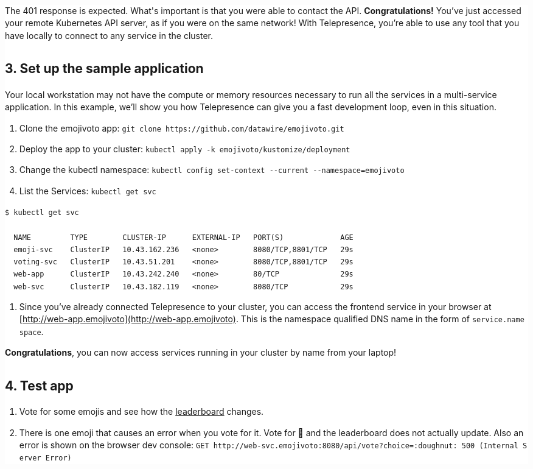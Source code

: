   <Alert severity="info">
    The 401 response is expected.  What's important is that you were able to contact the API.
  </Alert>

<Alert severity="success">
    <strong>Congratulations!</strong> You’ve just accessed your remote Kubernetes API server, as if you were on the same network! With Telepresence, you’re able to use any tool that you have locally to connect to any service in the cluster.
</Alert>

## 3. Set up the sample application

Your local workstation may not have the compute or memory resources necessary to run all the services in a multi-service application. In this example, we’ll show you how Telepresence can give you a fast development loop, even in this situation.



1. Clone the emojivoto app:
`git clone https://github.com/datawire/emojivoto.git`

1. Deploy the app to your cluster:
`kubectl apply -k emojivoto/kustomize/deployment`

1. Change the kubectl namespace:
`kubectl config set-context --current --namespace=emojivoto`

1. List the Services:
`kubectl get svc`

  ```
  $ kubectl get svc

    NAME         TYPE        CLUSTER-IP      EXTERNAL-IP   PORT(S)             AGE
    emoji-svc    ClusterIP   10.43.162.236   <none>        8080/TCP,8801/TCP   29s
    voting-svc   ClusterIP   10.43.51.201    <none>        8080/TCP,8801/TCP   29s
    web-app      ClusterIP   10.43.242.240   <none>        80/TCP              29s
    web-svc      ClusterIP   10.43.182.119   <none>        8080/TCP            29s
  ```

1. Since you’ve already connected Telepresence to your cluster, you can access the frontend service in your browser at [http://web-app.emojivoto](http://web-app.emojivoto).  This is the namespace qualified DNS name in the form of `service.namespace`.

<Alert severity="success">
  <strong>Congratulations</strong>, you can now access services running in your cluster by name from your laptop!
</Alert>

## 4. Test app

1. Vote for some emojis and see how the [leaderboard](http://web-app.emojivoto/leaderboard) changes.

1. There is one emoji that causes an error when you vote for it. Vote for 🍩 and the leaderboard does not actually update. Also an error is shown on the browser dev console:
`GET http://web-svc.emojivoto:8080/api/vote?choice=:doughnut: 500 (Internal Server Error)`
